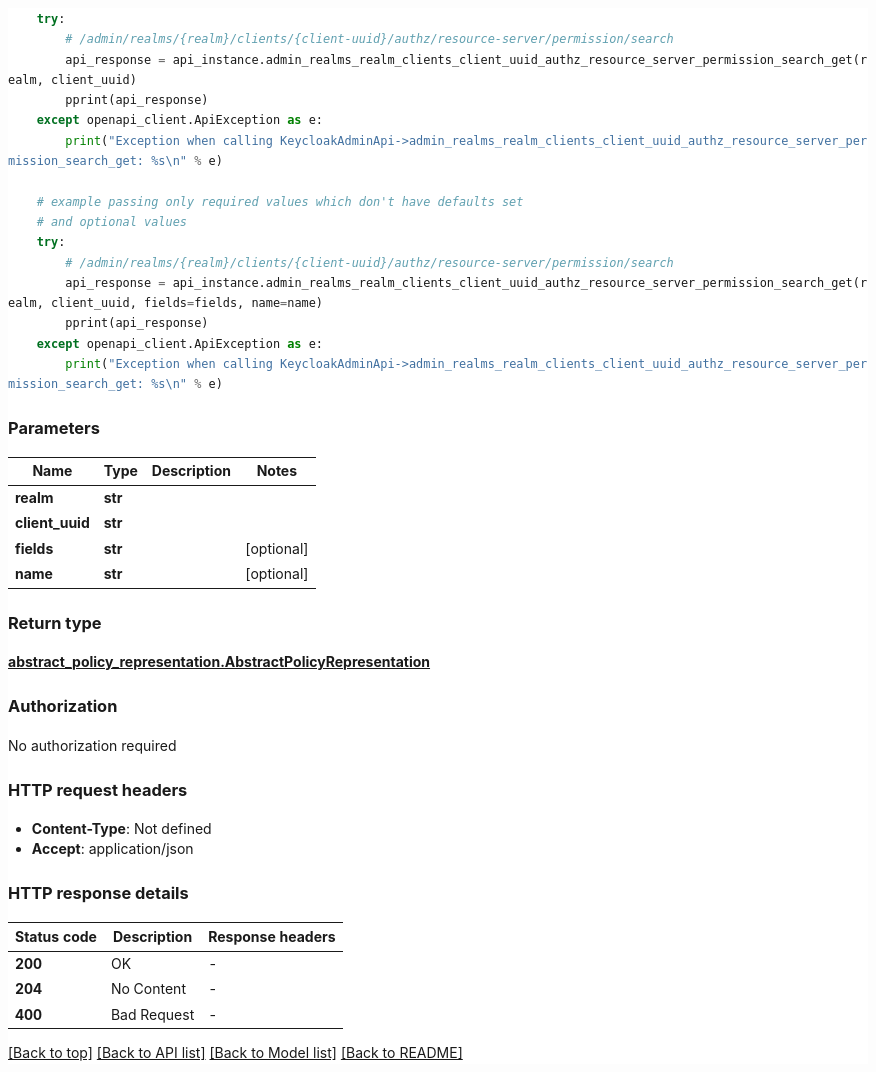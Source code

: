 ```python
    try:
        # /admin/realms/{realm}/clients/{client-uuid}/authz/resource-server/permission/search
        api_response = api_instance.admin_realms_realm_clients_client_uuid_authz_resource_server_permission_search_get(realm, client_uuid)
        pprint(api_response)
    except openapi_client.ApiException as e:
        print("Exception when calling KeycloakAdminApi->admin_realms_realm_clients_client_uuid_authz_resource_server_permission_search_get: %s\n" % e)

    # example passing only required values which don't have defaults set
    # and optional values
    try:
        # /admin/realms/{realm}/clients/{client-uuid}/authz/resource-server/permission/search
        api_response = api_instance.admin_realms_realm_clients_client_uuid_authz_resource_server_permission_search_get(realm, client_uuid, fields=fields, name=name)
        pprint(api_response)
    except openapi_client.ApiException as e:
        print("Exception when calling KeycloakAdminApi->admin_realms_realm_clients_client_uuid_authz_resource_server_permission_search_get: %s\n" % e)
```

### Parameters

Name | Type | Description  | Notes
------------- | ------------- | ------------- | -------------
 **realm** | **str**|  |
 **client_uuid** | **str**|  |
 **fields** | **str**|  | [optional]
 **name** | **str**|  | [optional]

### Return type

[**abstract_policy_representation.AbstractPolicyRepresentation**](AbstractPolicyRepresentation.md)

### Authorization

No authorization required

### HTTP request headers

 - **Content-Type**: Not defined
 - **Accept**: application/json

### HTTP response details
| Status code | Description | Response headers |
|-------------|-------------|------------------|
**200** | OK |  -  |
**204** | No Content |  -  |
**400** | Bad Request |  -  |

[[Back to top]](#) [[Back to API list]](../README.md#documentation-for-api-endpoints) [[Back to Model list]](../README.md#documentation-for-models) [[Back to README]](../README.md)
